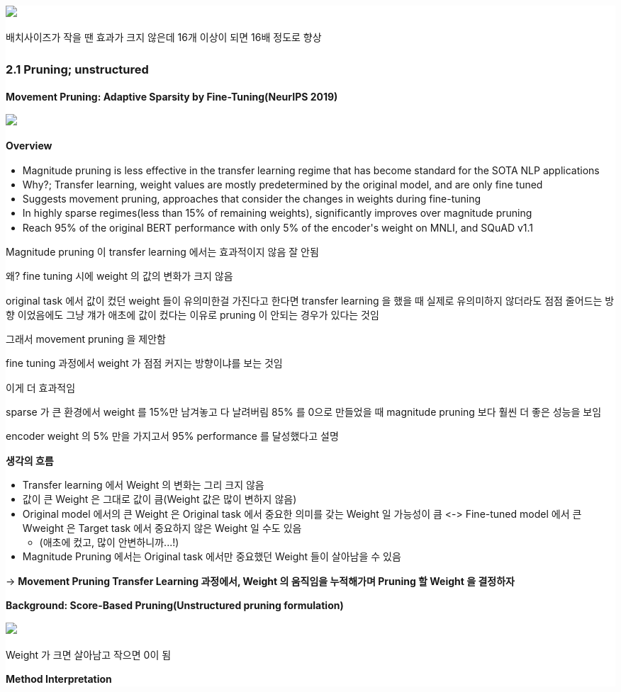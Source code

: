 ![]({{site.url}}/assets/images/1fae58dc.png)

배치사이즈가 작을 땐 효과가 크지 않은데 16개 이상이 되면 16배 정도로 향상

### 2.1 Pruning; unstructured

**Movement Pruning: Adaptive Sparsity by Fine-Tuning(NeurIPS 2019)**

![]({{site.url}}/assets/images/f07f5f4f.png)

**Overview**

- Magnitude pruning is less effective in the transfer learning regime that has become standard for the SOTA NLP applications
- Why?; Transfer learning, weight values are mostly predetermined by the original model, and are only fine tuned
- Suggests movement pruning, approaches that consider the changes in weights during fine-tuning
- In highly sparse regimes(less than 15% of remaining weights), significantly improves over magnitude pruning
- Reach 95% of the original BERT performance with only 5% of the encoder's weight on MNLI, and SQuAD v1.1

Magnitude pruning 이 transfer learning 에서는 효과적이지 않음 잘 안됨

왜? fine tuning 시에 weight 의 값의 변화가 크지 않음

original task 에서 값이 컸던 weight 들이 유의미한걸 가진다고 한다면 transfer learning 을 했을 때 실제로 유의미하지 않더라도 점점 줄어드는
방향 이었음에도 그냥 걔가 애초에 값이 컸다는 이유로 pruning 이 안되는 경우가 있다는 것임

그래서 movement pruning 을 제안함

fine tuning 과정에서 weight 가 점점 커지는 방향이냐를 보는 것임

이게 더 효과적임

sparse 가 큰 환경에서 weight 를 15%만 남겨놓고 다 날려버림 85% 를 0으로 만들었을 때 magnitude pruning 보다 훨씬 더 좋은 성능을 보임

encoder weight 의 5% 만을 가지고서 95% performance 를 달성했다고 설명

**생각의 흐름**

- Transfer learning 에서 Weight 의 변화는 그리 크지 않음
- 값이 큰 Weight 은 그대로 값이 큼(Weight 값은 많이 변하지 않음)
- Original model 에서의 큰 Weight 은 Original task 에서 중요한 의미를 갖는 Weight 일 가능성이 큼
<-> Fine-tuned model 에서 큰 Wweight 은 Target task 에서 중요하지 않은 Weight 일 수도 있음
  - (애초에 컸고, 많이 안변하니까...!)
- Magnitude Pruning 에서는 Original task 에서만 중요했던 Weight 들이 살아남을 수 있음

$\rightarrow$ **Movement Pruning Transfer Learning 과정에서, Weight 의 움직임을 누적해가며 Pruning 할 Weight 을 결정하자**

**Background: Score-Based Pruning(Unstructured pruning formulation)**

![]({{site.url}}/assets/images/ba990a06.png)

Weight 가 크면 살아남고 작으면 0이 됨

**Method Interpretation**
